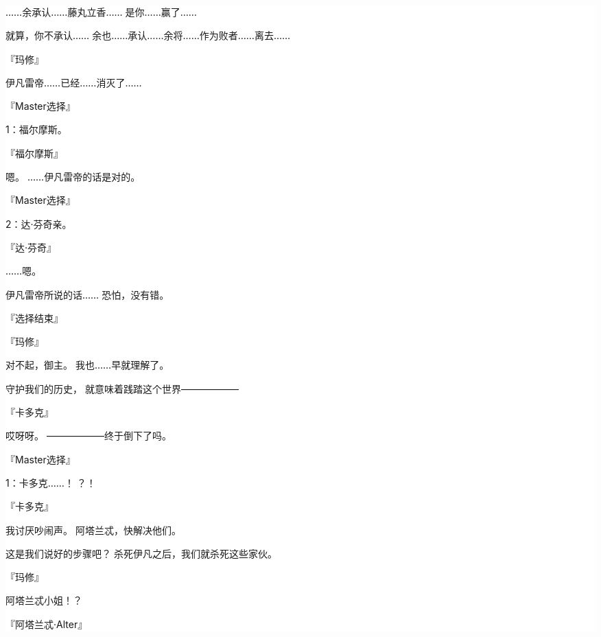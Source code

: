 ……余承认……藤丸立香……
是你……赢了……

就算，你不承认……
余也……承认……余将……作为败者……离去……

『玛修』

伊凡雷帝……已经……消灭了……

『Master选择』

1：福尔摩斯。

『福尔摩斯』

嗯。
……伊凡雷帝的话是对的。

『Master选择』

2：达·芬奇亲。

『达·芬奇』

……嗯。

伊凡雷帝所说的话……
恐怕，没有错。

『选择结束』

『玛修』

对不起，御主。
我也……早就理解了。

守护我们的历史，
就意味着践踏这个世界——————

『卡多克』

哎呀呀。
——————终于倒下了吗。

『Master选择』

1：卡多克……！
？！

『卡多克』

我讨厌吵闹声。
阿塔兰忒，快解决他们。

这是我们说好的步骤吧？
杀死伊凡之后，我们就杀死这些家伙。

『玛修』

阿塔兰忒小姐！？

『阿塔兰忒·Alter』
